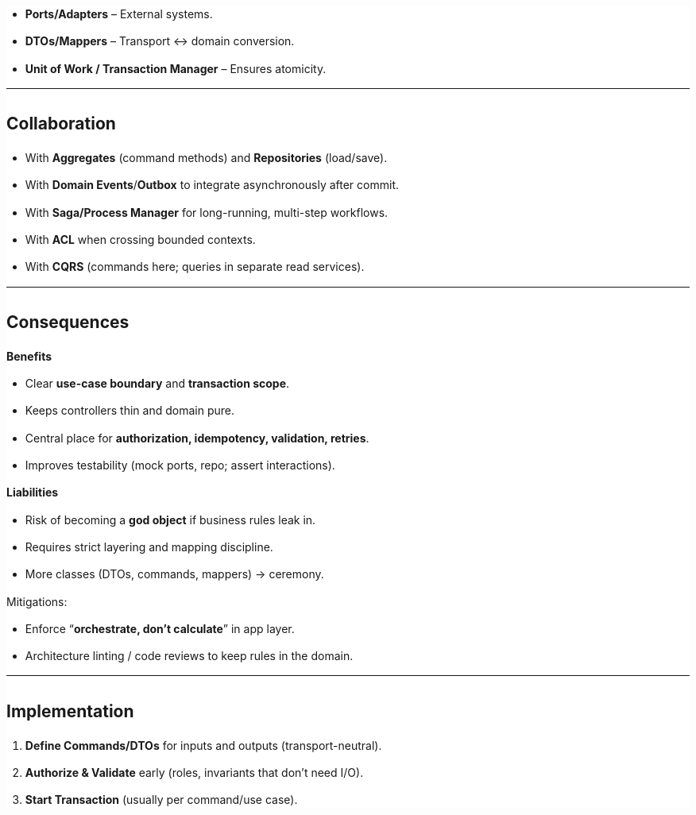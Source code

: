 -   **Ports/Adapters** – External systems.

-   **DTOs/Mappers** – Transport ↔ domain conversion.

-   **Unit of Work / Transaction Manager** – Ensures atomicity.


---

## Collaboration

-   With **Aggregates** (command methods) and **Repositories** (load/save).

-   With **Domain Events**/**Outbox** to integrate asynchronously after commit.

-   With **Saga/Process Manager** for long-running, multi-step workflows.

-   With **ACL** when crossing bounded contexts.

-   With **CQRS** (commands here; queries in separate read services).


---

## Consequences

**Benefits**

-   Clear **use-case boundary** and **transaction scope**.

-   Keeps controllers thin and domain pure.

-   Central place for **authorization, idempotency, validation, retries**.

-   Improves testability (mock ports, repo; assert interactions).


**Liabilities**

-   Risk of becoming a **god object** if business rules leak in.

-   Requires strict layering and mapping discipline.

-   More classes (DTOs, commands, mappers) → ceremony.


Mitigations:

-   Enforce “**orchestrate, don’t calculate**” in app layer.

-   Architecture linting / code reviews to keep rules in the domain.


---

## Implementation

1.  **Define Commands/DTOs** for inputs and outputs (transport-neutral).

2.  **Authorize & Validate** early (roles, invariants that don’t need I/O).

3.  **Start Transaction** (usually per command/use case).
